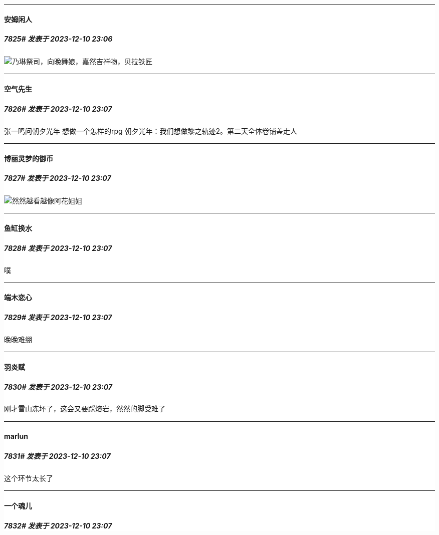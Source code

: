 *****

####  安姆闲人  
##### 7825#       发表于 2023-12-10 23:06

<img src="https://static.saraba1st.com/image/smiley/bundam2017/003.png" referrerpolicy="no-referrer">乃琳祭司，向晚舞娘，嘉然吉祥物，贝拉铁匠

*****

####  空气先生  
##### 7826#       发表于 2023-12-10 23:07

张一鸣问朝夕光年 想做一个怎样的rpg 朝夕光年：我们想做黎之轨迹2。第二天全体卷铺盖走人

*****

####  博丽灵梦的御币  
##### 7827#       发表于 2023-12-10 23:07

<img src="https://static.saraba1st.com/image/smiley/face2017/053.png" referrerpolicy="no-referrer">然然越看越像阿花姐姐

*****

####  鱼缸换水  
##### 7828#       发表于 2023-12-10 23:07

噗

*****

####  端木恋心  
##### 7829#       发表于 2023-12-10 23:07

晚晚难绷

*****

####  羽炎赋  
##### 7830#       发表于 2023-12-10 23:07

刚才雪山冻坏了，这会又要踩熔岩，然然的脚受难了


*****

####  marlun  
##### 7831#       发表于 2023-12-10 23:07

这个环节太长了

*****

####  一个魂儿  
##### 7832#       发表于 2023-12-10 23:07

